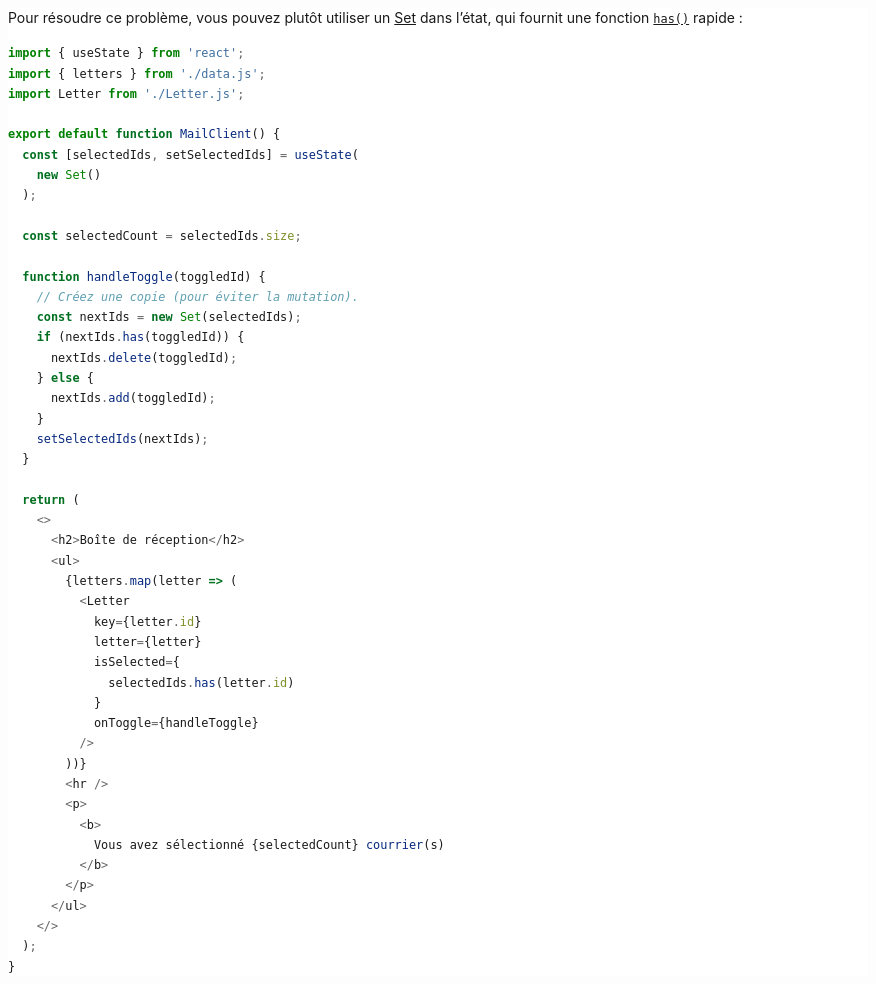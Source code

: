 Pour résoudre ce problème, vous pouvez plutôt utiliser un [Set](https://developer.mozilla.org/fr/docs/Web/JavaScript/Reference/Global_Objects/Set) dans l’état, qui fournit une fonction [`has()`](https://developer.mozilla.org/fr/docs/Web/JavaScript/Reference/Global_Objects/Set/has) rapide :

<Sandpack>

```js App.js
import { useState } from 'react';
import { letters } from './data.js';
import Letter from './Letter.js';

export default function MailClient() {
  const [selectedIds, setSelectedIds] = useState(
    new Set()
  );

  const selectedCount = selectedIds.size;

  function handleToggle(toggledId) {
    // Créez une copie (pour éviter la mutation).
    const nextIds = new Set(selectedIds);
    if (nextIds.has(toggledId)) {
      nextIds.delete(toggledId);
    } else {
      nextIds.add(toggledId);
    }
    setSelectedIds(nextIds);
  }

  return (
    <>
      <h2>Boîte de réception</h2>
      <ul>
        {letters.map(letter => (
          <Letter
            key={letter.id}
            letter={letter}
            isSelected={
              selectedIds.has(letter.id)
            }
            onToggle={handleToggle}
          />
        ))}
        <hr />
        <p>
          <b>
            Vous avez sélectionné {selectedCount} courrier(s)
          </b>
        </p>
      </ul>
    </>
  );
}
```
